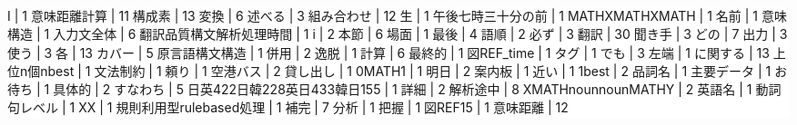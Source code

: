 I | 1
意味距離計算 | 11
構成素 | 13
変換 | 6
述べる | 3
組み合わせ | 12
生 | 1
午後七時三十分の前 | 1
MATHXMATHXMATH | 1
名前 | 1
意味構造 | 1
入力文全体 | 6
翻訳品質構文解析処理時間 | 1
i | 2
本節 | 6
場面 | 1
最後 | 4
語順 | 2
必ず | 3
翻訳 | 30
聞き手 | 3
どの | 7
出力 | 3
使う | 3
各 | 13
カバー | 5
原言語構文構造 | 1
併用 | 2
逸脱 | 1
計算 | 6
最終的 | 1
図REF_time | 1
タグ | 1
でも | 3
左端 | 1
に関する | 13
上位n個nbest | 1
文法制約 | 1
頼り | 1
空港バス | 2
貸し出し | 1
0MATH1 | 1
明日 | 2
案内板 | 1
近い | 1
1best | 2
品詞名 | 1
主要データ | 1
お待ち | 1
具体的 | 2
すなわち | 5
日英422日韓228英日433韓日155 | 1
詳細 | 2
解析途中 | 8
XMATHnounnounMATHY | 2
英語名 | 1
動詞句レベル | 1
XX | 1
規則利用型rulebased処理 | 1
補完 | 7
分析 | 1
把握 | 1
図REF15 | 1
意味距離 | 12